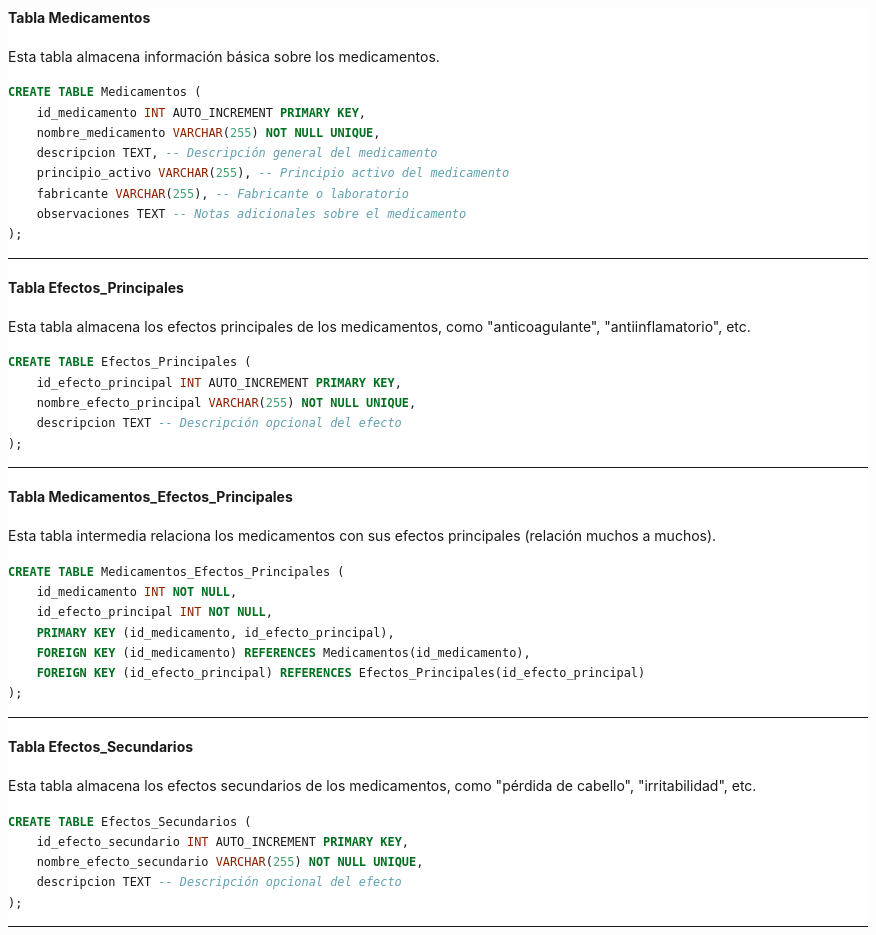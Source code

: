 
#### **Tabla Medicamentos**
Esta tabla almacena información básica sobre los medicamentos.

```sql
CREATE TABLE Medicamentos (
    id_medicamento INT AUTO_INCREMENT PRIMARY KEY,
    nombre_medicamento VARCHAR(255) NOT NULL UNIQUE,
    descripcion TEXT, -- Descripción general del medicamento
    principio_activo VARCHAR(255), -- Principio activo del medicamento
    fabricante VARCHAR(255), -- Fabricante o laboratorio
    observaciones TEXT -- Notas adicionales sobre el medicamento
);
```

---

#### **Tabla Efectos_Principales**
Esta tabla almacena los efectos principales de los medicamentos, como "anticoagulante", "antiinflamatorio", etc.

```sql
CREATE TABLE Efectos_Principales (
    id_efecto_principal INT AUTO_INCREMENT PRIMARY KEY,
    nombre_efecto_principal VARCHAR(255) NOT NULL UNIQUE,
    descripcion TEXT -- Descripción opcional del efecto
);
```

---

#### **Tabla Medicamentos_Efectos_Principales**
Esta tabla intermedia relaciona los medicamentos con sus efectos principales (relación muchos a muchos).

```sql
CREATE TABLE Medicamentos_Efectos_Principales (
    id_medicamento INT NOT NULL,
    id_efecto_principal INT NOT NULL,
    PRIMARY KEY (id_medicamento, id_efecto_principal),
    FOREIGN KEY (id_medicamento) REFERENCES Medicamentos(id_medicamento),
    FOREIGN KEY (id_efecto_principal) REFERENCES Efectos_Principales(id_efecto_principal)
);
```

---

#### **Tabla Efectos_Secundarios**
Esta tabla almacena los efectos secundarios de los medicamentos, como "pérdida de cabello", "irritabilidad", etc.

```sql
CREATE TABLE Efectos_Secundarios (
    id_efecto_secundario INT AUTO_INCREMENT PRIMARY KEY,
    nombre_efecto_secundario VARCHAR(255) NOT NULL UNIQUE,
    descripcion TEXT -- Descripción opcional del efecto
);
```

---